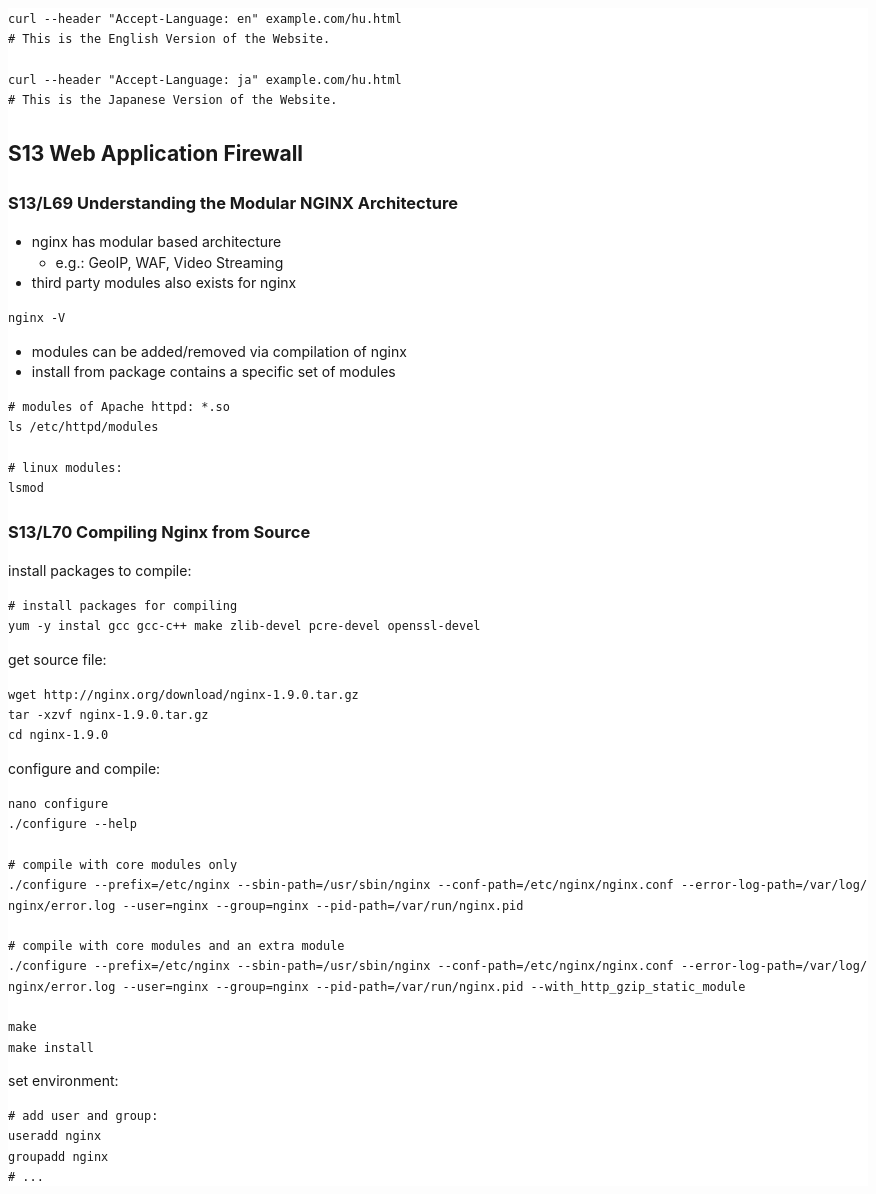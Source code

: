 ```
curl --header "Accept-Language: en" example.com/hu.html
# This is the English Version of the Website.

curl --header "Accept-Language: ja" example.com/hu.html
# This is the Japanese Version of the Website.
```

## S13 Web Application Firewall

### S13/L69 Understanding the Modular NGINX Architecture

- nginx has modular based architecture
  - e.g.: GeoIP, WAF, Video Streaming
- third party modules also exists for nginx

```
nginx -V
```

- modules can be added/removed via compilation of nginx
- install from package contains a specific set of modules

```
# modules of Apache httpd: *.so
ls /etc/httpd/modules

# linux modules:
lsmod
```

### S13/L70 Compiling Nginx from Source

install packages to compile:
```
# install packages for compiling
yum -y instal gcc gcc-c++ make zlib-devel pcre-devel openssl-devel
```
get source file:
```
wget http://nginx.org/download/nginx-1.9.0.tar.gz
tar -xzvf nginx-1.9.0.tar.gz
cd nginx-1.9.0
```
configure and compile:
```
nano configure
./configure --help

# compile with core modules only
./configure --prefix=/etc/nginx --sbin-path=/usr/sbin/nginx --conf-path=/etc/nginx/nginx.conf --error-log-path=/var/log/nginx/error.log --user=nginx --group=nginx --pid-path=/var/run/nginx.pid

# compile with core modules and an extra module
./configure --prefix=/etc/nginx --sbin-path=/usr/sbin/nginx --conf-path=/etc/nginx/nginx.conf --error-log-path=/var/log/nginx/error.log --user=nginx --group=nginx --pid-path=/var/run/nginx.pid --with_http_gzip_static_module

make
make install
```
set environment:
```
# add user and group:
useradd nginx
groupadd nginx
# ...
```